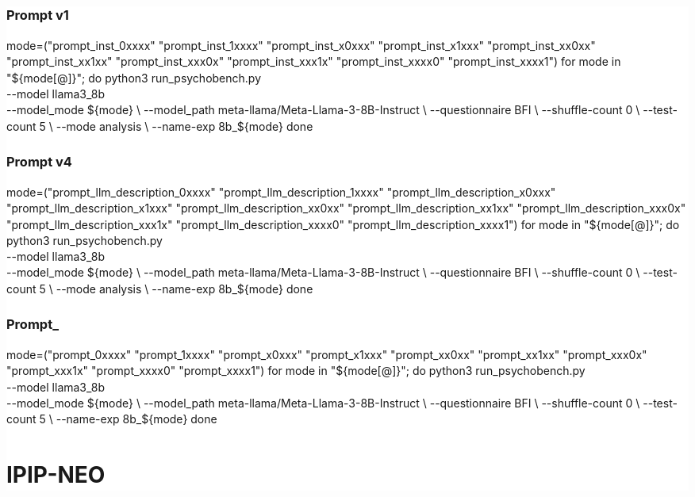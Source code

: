 
### Prompt v1
mode=("prompt_inst_0xxxx" "prompt_inst_1xxxx" "prompt_inst_x0xxx" "prompt_inst_x1xxx" "prompt_inst_xx0xx" "prompt_inst_xx1xx" "prompt_inst_xxx0x" "prompt_inst_xxx1x" "prompt_inst_xxxx0" "prompt_inst_xxxx1")
for mode in "${mode[@]}"; do
    python3 run_psychobench.py \
        --model llama3_8b \
        --model_mode ${mode} \
        --model_path meta-llama/Meta-Llama-3-8B-Instruct \
        --questionnaire BFI \
        --shuffle-count 0 \
        --test-count 5 \
        --mode analysis \
        --name-exp 8b_${mode}
done

### Prompt v4
mode=("prompt_llm_description_0xxxx" "prompt_llm_description_1xxxx" "prompt_llm_description_x0xxx" "prompt_llm_description_x1xxx" "prompt_llm_description_xx0xx" "prompt_llm_description_xx1xx" "prompt_llm_description_xxx0x" "prompt_llm_description_xxx1x" "prompt_llm_description_xxxx0" "prompt_llm_description_xxxx1")
for mode in "${mode[@]}"; do
    python3 run_psychobench.py \
        --model llama3_8b \
        --model_mode ${mode} \
        --model_path meta-llama/Meta-Llama-3-8B-Instruct \
        --questionnaire BFI \
        --shuffle-count 0 \
        --test-count 5 \
        --mode analysis \
        --name-exp 8b_${mode}
done

### Prompt_
mode=("prompt_0xxxx" "prompt_1xxxx" "prompt_x0xxx" "prompt_x1xxx" "prompt_xx0xx" "prompt_xx1xx" "prompt_xxx0x" "prompt_xxx1x" "prompt_xxxx0" "prompt_xxxx1")
for mode in "${mode[@]}"; do
    python3 run_psychobench.py \
        --model llama3_8b \
        --model_mode ${mode} \
        --model_path meta-llama/Meta-Llama-3-8B-Instruct \
        --questionnaire BFI \
        --shuffle-count 0 \
        --test-count 5 \
        --name-exp 8b_${mode}
done

# IPIP-NEO
